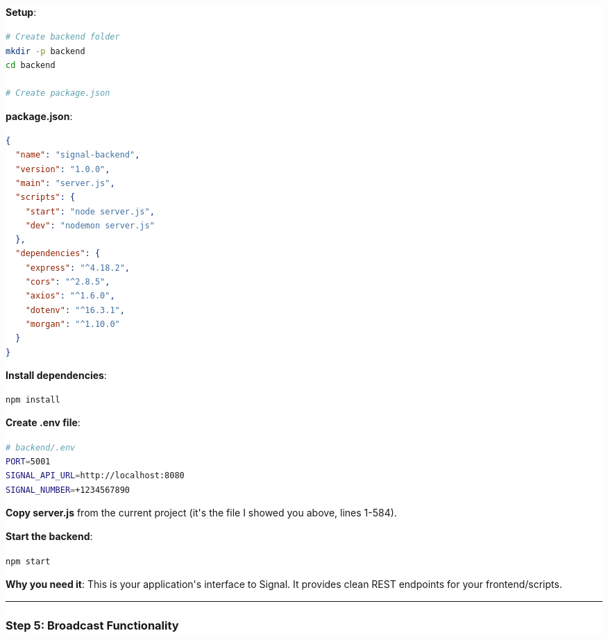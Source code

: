 **Setup**:
```bash
# Create backend folder
mkdir -p backend
cd backend

# Create package.json
```

**package.json**:
```json
{
  "name": "signal-backend",
  "version": "1.0.0",
  "main": "server.js",
  "scripts": {
    "start": "node server.js",
    "dev": "nodemon server.js"
  },
  "dependencies": {
    "express": "^4.18.2",
    "cors": "^2.8.5",
    "axios": "^1.6.0",
    "dotenv": "^16.3.1",
    "morgan": "^1.10.0"
  }
}
```

**Install dependencies**:
```bash
npm install
```

**Create .env file**:
```bash
# backend/.env
PORT=5001
SIGNAL_API_URL=http://localhost:8080
SIGNAL_NUMBER=+1234567890
```

**Copy server.js** from the current project (it's the file I showed you above, lines 1-584).

**Start the backend**:
```bash
npm start
```

**Why you need it**: This is your application's interface to Signal. It provides clean REST endpoints for your frontend/scripts.

---

### **Step 5: Broadcast Functionality**

